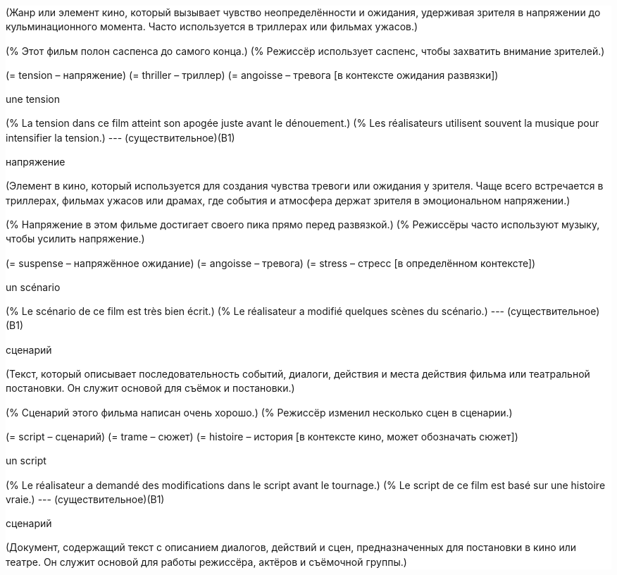 (Жанр или элемент кино, который вызывает чувство неопределённости и ожидания, удерживая зрителя в напряжении до кульминационного момента. Часто используется в триллерах или фильмах ужасов.)

(% Этот фильм полон саспенса до самого конца.)
(% Режиссёр использует саспенс, чтобы захватить внимание зрителей.)

(= tension – напряжение)
(= thriller – триллер)
(= angoisse – тревога [в контексте ожидания развязки])



une tension

(% La tension dans ce film atteint son apogée juste avant le dénouement.)
(% Les réalisateurs utilisent souvent la musique pour intensifier la tension.) --- (существительное)(B1)

напряжение

(Элемент в кино, который используется для создания чувства тревоги или ожидания у зрителя. Чаще всего встречается в триллерах, фильмах ужасов или драмах, где события и атмосфера держат зрителя в эмоциональном напряжении.)

(% Напряжение в этом фильме достигает своего пика прямо перед развязкой.)
(% Режиссёры часто используют музыку, чтобы усилить напряжение.)

(= suspense – напряжённое ожидание)
(= angoisse – тревога)
(= stress – стресс [в определённом контексте])



un scénario

(% Le scénario de ce film est très bien écrit.)
(% Le réalisateur a modifié quelques scènes du scénario.) --- (существительное)(B1)

сценарий

(Текст, который описывает последовательность событий, диалоги, действия и места действия фильма или театральной постановки. Он служит основой для съёмок и постановки.)

(% Сценарий этого фильма написан очень хорошо.)
(% Режиссёр изменил несколько сцен в сценарии.)

(= script – сценарий)
(= trame – сюжет)
(= histoire – история [в контексте кино, может обозначать сюжет])



un script

(% Le réalisateur a demandé des modifications dans le script avant le tournage.)
(% Le script de ce film est basé sur une histoire vraie.) --- (существительное)(B1)

сценарий

(Документ, содержащий текст с описанием диалогов, действий и сцен, предназначенных для постановки в кино или театре. Он служит основой для работы режиссёра, актёров и съёмочной группы.)
